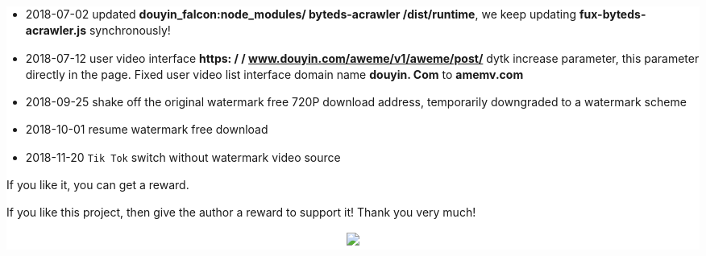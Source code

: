 - 2018-07-02 updated __douyin_falcon:node_modules/ byteds-acrawler /dist/runtime__, we keep updating __fux-byteds-acrawler.js__ synchronously!

- 2018-07-12 user video interface __https: / / www.douyin.com/aweme/v1/aweme/post/__ dytk increase parameter, this parameter directly in the page. Fixed user video list interface domain name __douyin. Com__ to __amemv.com__

- 2018-09-25 shake off the original watermark free 720P download address, temporarily downgraded to a watermark scheme

- 2018-10-01 resume watermark free download

- 2018-11-20 `Tik Tok` switch without watermark video source

If you like it, you can get a reward.

If you like this project, then give the author a reward to support it! Thank you very much!

<p align="center"><img src="https://raw.githubusercontent.com/loadchange/amemv-crawler/master/picture/award.jpg" width="366"></p>
